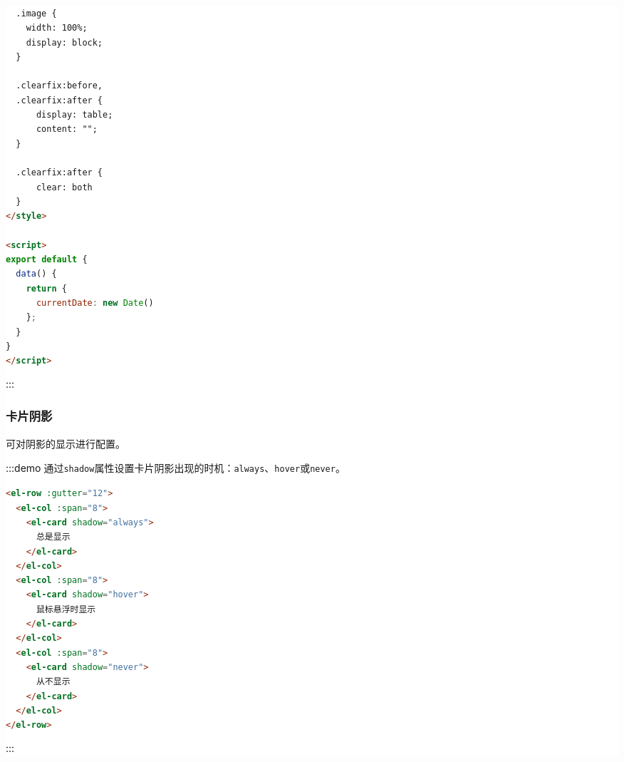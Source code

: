 ```html
  .image {
    width: 100%;
    display: block;
  }

  .clearfix:before,
  .clearfix:after {
      display: table;
      content: "";
  }
  
  .clearfix:after {
      clear: both
  }
</style>

<script>
export default {
  data() {
    return {
      currentDate: new Date()
    };
  }
}
</script>
```
:::

### 卡片阴影

可对阴影的显示进行配置。

:::demo 通过`shadow`属性设置卡片阴影出现的时机：`always`、`hover`或`never`。
```html
<el-row :gutter="12">
  <el-col :span="8">
    <el-card shadow="always">
      总是显示
    </el-card>
  </el-col>
  <el-col :span="8">
    <el-card shadow="hover">
      鼠标悬浮时显示
    </el-card>
  </el-col>
  <el-col :span="8">
    <el-card shadow="never">
      从不显示
    </el-card>
  </el-col>
</el-row>
```
:::
